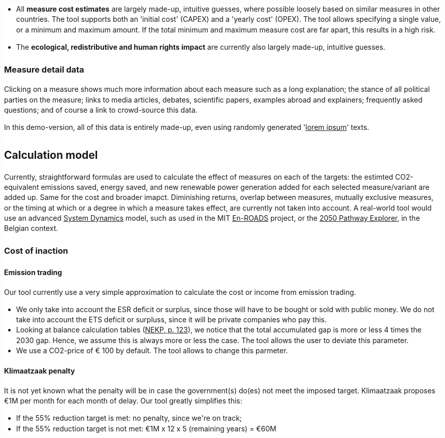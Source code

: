 - All **measure cost estimates** are largely made-up, intuitive guesses, where possible loosely based on similar measures in other countries. The tool supports both an 'initial cost' (CAPEX) and a 'yearly cost' (OPEX). The tool allows specifying a single value, or a minimum and maximum amount. If the total minimum and maximum measure cost are far apart, this results in a high risk.

- The **ecological, redistributive and human rights impact** are currently also largely made-up, intuitive guesses.

### Measure detail data

Clicking on a measure shows much more information about each measure such as a long explanation; the stance of all political parties on the measure; links to media articles, debates, scientific papers, examples abroad and explainers; frequently asked questions; and of course a link to crowd-source this data.

In this demo-version, all of this data is entirely made-up, even using randomly generated '[lorem ipsum](https://nl.wikipedia.org/wiki/Lorem_ipsum)' texts.

## Calculation model

Currently, straightforward formulas are used to calculate the effect of measures on each of the targets: the estimted CO2-equivalent emissions saved, energy saved, and new renewable power generation added for each selected measure/variant are added up. Same for the cost and broader imapct. Diminishing returns, overlap between measures, mutually exclusive measures, or the timing at which or a degree in which a measure takes effect, are currently not taken into account. A real-world tool would use an advanced [System Dynamics](https://systemdynamics.org/what-is-system-dynamics/) model, such as used in the MIT [En-ROADS](https://www.climateinteractive.org/en-roads/) project, or the [2050 Pathway Explorer](https://becalc.netzero2050.be), in the Belgian context.

### Cost of inaction

#### Emission trading

Our tool currently use a very simple approximation to calculate the cost or income from emission trading.

- We only take into account the ESR deficit or surplus, since those will have to be bought or sold with public money. We do not take into account the ETS deficit or surpluss, since it will be private companies who pay this.
- Looking at balance calculation tables ([NEKP, p. 123](https://www.nationaalenergieklimaatplan.be/admin/storage/nekp/be-nekp-ontwerp-geactualiseerd.pdf)), we notice that the total accumulated gap is more or less 4 times the 2030 gap. Hence, we assume this is always more or less the case. The tool allows the user to deviate this parameter.
- We use a CO2-price of € 100 by default. The tool allows to change this parmeter.

#### Klimaatzaak penalty

It is not yet known what the penalty will be in case the government(s) do(es) not meet the imposed target. Klimaatzaak proposes €1M per month for each month of delay. Our tool greatly simplifies this:

- If the 55% reduction target is met: no penalty, since we're on track;
- If the 55% reduction target is not met: €1M x 12 x 5 (remaining years) = €60M
